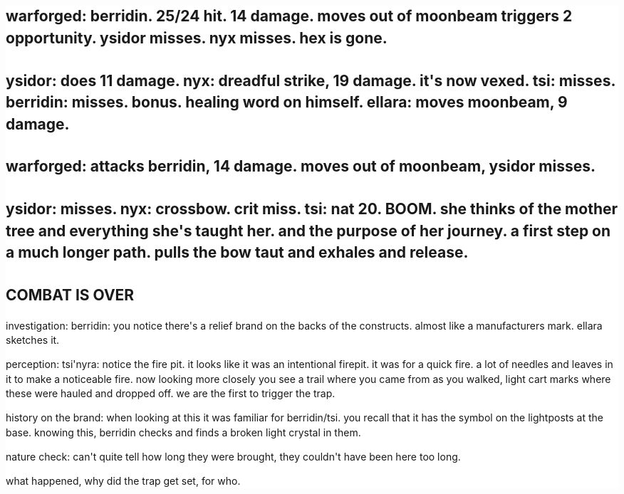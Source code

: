 warforged: berridin. 25/24 hit. 14 damage. moves out of moonbeam triggers 2 opportunity. ysidor misses. nyx misses. hex is gone.
-
ysidor: does 11 damage.
nyx: dreadful strike, 19 damage. it's now vexed. 
tsi: misses.
berridin: misses. bonus. healing word on himself.
ellara: moves moonbeam, 9 damage.
-
warforged: attacks berridin, 14 damage. moves out of moonbeam, ysidor misses.
-
ysidor: misses.
nyx: crossbow. crit miss.
tsi: nat 20. BOOM. she thinks of the mother tree and everything she's taught her. and the purpose of her journey. a first step on a much longer path. pulls the bow taut and exhales and release.
-
COMBAT IS OVER
---
investigation: berridin: you notice there's a relief brand on the backs of the constructs. almost like a manufacturers mark.
ellara sketches it.

perception: tsi'nyra: notice the fire pit. it looks like it was an intentional firepit. it was for a quick fire. a lot of needles and leaves in it to make a noticeable fire. now looking more closely you see a trail where you came from as you walked, light cart marks where these were hauled and dropped off. we are the first to trigger the trap.

history on the brand: when looking at this it was familiar for berridin/tsi. you recall that it has the symbol on the lightposts at the base. knowing this, berridin checks and finds a broken light crystal in them. 

nature check: can't quite tell how long they were brought, they couldn't have been here too long. 

what happened, why did the trap get set, for who.